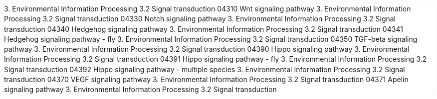   </tr>
  <tr>
   <td style="text-align:left;"> 3. Environmental Information Processing </td>
   <td style="text-align:left;"> 3.2 Signal transduction </td>
   <td style="text-align:left;"> 04310 </td>
   <td style="text-align:left;"> Wnt signaling pathway </td>
  </tr>
  <tr>
   <td style="text-align:left;"> 3. Environmental Information Processing </td>
   <td style="text-align:left;"> 3.2 Signal transduction </td>
   <td style="text-align:left;"> 04330 </td>
   <td style="text-align:left;"> Notch signaling pathway </td>
  </tr>
  <tr>
   <td style="text-align:left;"> 3. Environmental Information Processing </td>
   <td style="text-align:left;"> 3.2 Signal transduction </td>
   <td style="text-align:left;"> 04340 </td>
   <td style="text-align:left;"> Hedgehog signaling pathway </td>
  </tr>
  <tr>
   <td style="text-align:left;"> 3. Environmental Information Processing </td>
   <td style="text-align:left;"> 3.2 Signal transduction </td>
   <td style="text-align:left;"> 04341 </td>
   <td style="text-align:left;"> Hedgehog signaling pathway - fly </td>
  </tr>
  <tr>
   <td style="text-align:left;"> 3. Environmental Information Processing </td>
   <td style="text-align:left;"> 3.2 Signal transduction </td>
   <td style="text-align:left;"> 04350 </td>
   <td style="text-align:left;"> TGF-beta signaling pathway </td>
  </tr>
  <tr>
   <td style="text-align:left;"> 3. Environmental Information Processing </td>
   <td style="text-align:left;"> 3.2 Signal transduction </td>
   <td style="text-align:left;"> 04390 </td>
   <td style="text-align:left;"> Hippo signaling pathway </td>
  </tr>
  <tr>
   <td style="text-align:left;"> 3. Environmental Information Processing </td>
   <td style="text-align:left;"> 3.2 Signal transduction </td>
   <td style="text-align:left;"> 04391 </td>
   <td style="text-align:left;"> Hippo signaling pathway - fly </td>
  </tr>
  <tr>
   <td style="text-align:left;"> 3. Environmental Information Processing </td>
   <td style="text-align:left;"> 3.2 Signal transduction </td>
   <td style="text-align:left;"> 04392 </td>
   <td style="text-align:left;"> Hippo signaling pathway - multiple species </td>
  </tr>
  <tr>
   <td style="text-align:left;"> 3. Environmental Information Processing </td>
   <td style="text-align:left;"> 3.2 Signal transduction </td>
   <td style="text-align:left;"> 04370 </td>
   <td style="text-align:left;"> VEGF signaling pathway </td>
  </tr>
  <tr>
   <td style="text-align:left;"> 3. Environmental Information Processing </td>
   <td style="text-align:left;"> 3.2 Signal transduction </td>
   <td style="text-align:left;"> 04371 </td>
   <td style="text-align:left;"> Apelin signaling pathway </td>
  </tr>
  <tr>
   <td style="text-align:left;"> 3. Environmental Information Processing </td>
   <td style="text-align:left;"> 3.2 Signal transduction </td>